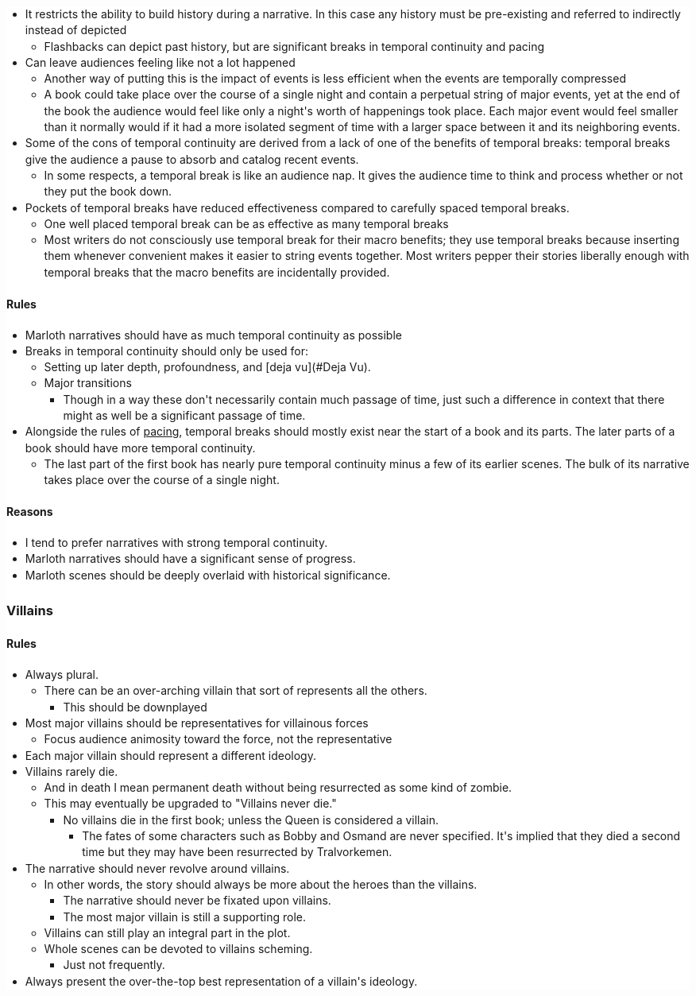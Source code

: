   * It restricts the ability to build history during a narrative.  In this case any history must be pre-existing and referred to indirectly instead of depicted
    * Flashbacks can depict past history, but are significant breaks in temporal continuity and pacing
  * Can leave audiences feeling like not a lot happened
    * Another way of putting this is the impact of events is less efficient when the events are temporally compressed
    * A book could take place over the course of a single night and contain a perpetual string of major events, yet at the end of the book the audience would feel like only a night's worth of happenings took place.  Each major event would feel smaller than it normally would if it had a more isolated segment of time with a larger space between it and its neighboring events.
* Some of the cons of temporal continuity are derived from a lack of one of the benefits of temporal breaks: temporal breaks give the audience a pause to absorb and catalog recent events.
  * In some respects, a temporal break is like an audience nap.  It gives the audience time to think and process whether or not they put the book down.
* Pockets of temporal breaks have reduced effectiveness compared to carefully spaced temporal breaks.
  * One well placed temporal break can be as effective as many temporal breaks
  * Most writers do not consciously use temporal break for their macro benefits; they use temporal breaks because inserting them whenever convenient makes it easier to string events together.  Most writers pepper their stories liberally enough with temporal breaks that the macro benefits are incidentally provided.

#### Rules

* Marloth narratives should have as much temporal continuity as possible
* Breaks in temporal continuity should only be used for:
  * Setting up later depth, profoundness, and [deja vu](#Deja Vu).
  * Major transitions
    * Though in a way these don't necessarily contain much passage of time, just such a difference in context that there might as well be a significant passage of time.
* Alongside the rules of [pacing](#Pacing), temporal breaks should mostly exist near the start of a book and its parts.  The later parts of a book should have more temporal continuity.
  * The last part of the first book has nearly pure temporal continuity minus a few of its earlier scenes.  The bulk of its narrative takes place over the course of a single night.

#### Reasons

* I tend to prefer narratives with strong temporal continuity.
* Marloth narratives should have a significant sense of progress.
* Marloth scenes should be deeply overlaid with historical significance.

### Villains

#### Rules

- Always plural.
  - There can be an over-arching villain that sort of represents all the others.
    - This should be downplayed
- Most major villains should be representatives for villainous forces
  - Focus audience animosity toward the force, not the representative
- Each major villain should represent a different ideology.
- Villains rarely die.
  - And in death I mean permanent death without being resurrected as some kind of zombie.
  - This may eventually be upgraded to "Villains never die."
    - No villains die in the first book; unless the Queen is considered a villain.
      - The fates of some characters such as Bobby and Osmand are never specified.  It's implied that they died a second time but they may have been resurrected by Tralvorkemen.
- The narrative should never revolve around villains.
  - In other words, the story should always be more about the heroes than the villains.
    - The narrative should never be fixated upon villains.
    - The most major villain is still a supporting role.
  - Villains can still play an integral part in the plot.
  - Whole scenes can be devoted to villains scheming.
    - Just not frequently.
- Always present the over-the-top best representation of a villain's ideology.
